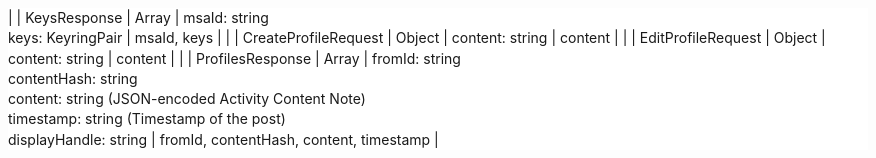 |                 | KeysResponse             | Array              | msaId: string<br>keys: KeyringPair                                                                                                                                      | msaId, keys                                                                             |
|                 | CreateProfileRequest     | Object             | content: string                                                                                                                                                          | content                                                                                  |
|                 | EditProfileRequest       | Object             | content: string                                                                                                                                                          | content                                                                                  |
|                 | ProfilesResponse         | Array              | fromId: string<br>contentHash: string<br>content: string (JSON-encoded Activity Content Note)<br>timestamp: string (Timestamp of the post)<br>displayHandle: string      | fromId, contentHash, content, timestamp                                                  |
